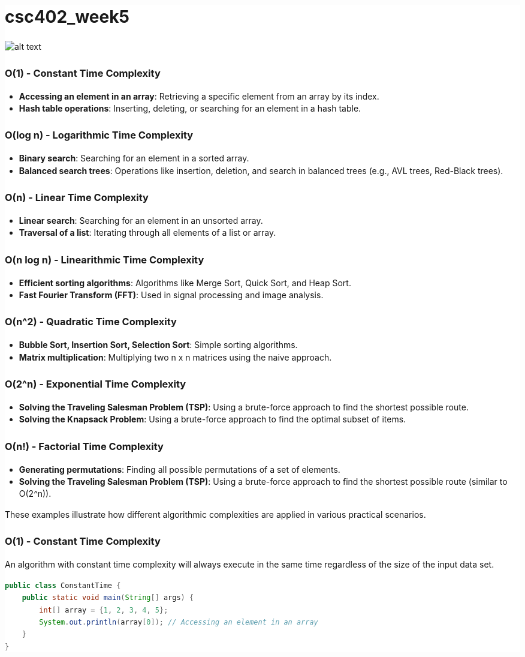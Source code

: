 # csc402_week5

![alt text](image.png)

### O(1) - Constant Time Complexity
- **Accessing an element in an array**: Retrieving a specific element from an array by its index.
- **Hash table operations**: Inserting, deleting, or searching for an element in a hash table.

### O(log n) - Logarithmic Time Complexity
- **Binary search**: Searching for an element in a sorted array.
- **Balanced search trees**: Operations like insertion, deletion, and search in balanced trees (e.g., AVL trees, Red-Black trees).

### O(n) - Linear Time Complexity
- **Linear search**: Searching for an element in an unsorted array.
- **Traversal of a list**: Iterating through all elements of a list or array.

### O(n log n) - Linearithmic Time Complexity
- **Efficient sorting algorithms**: Algorithms like Merge Sort, Quick Sort, and Heap Sort.
- **Fast Fourier Transform (FFT)**: Used in signal processing and image analysis.

### O(n^2) - Quadratic Time Complexity
- **Bubble Sort, Insertion Sort, Selection Sort**: Simple sorting algorithms.
- **Matrix multiplication**: Multiplying two n x n matrices using the naive approach.

### O(2^n) - Exponential Time Complexity
- **Solving the Traveling Salesman Problem (TSP)**: Using a brute-force approach to find the shortest possible route.
- **Solving the Knapsack Problem**: Using a brute-force approach to find the optimal subset of items.

### O(n!) - Factorial Time Complexity
- **Generating permutations**: Finding all possible permutations of a set of elements.
- **Solving the Traveling Salesman Problem (TSP)**: Using a brute-force approach to find the shortest possible route (similar to O(2^n)).

These examples illustrate how different algorithmic complexities are applied in various practical scenarios.

### O(1) - Constant Time Complexity
An algorithm with constant time complexity will always execute in the same time regardless of the size of the input data set.

```java
public class ConstantTime {
    public static void main(String[] args) {
        int[] array = {1, 2, 3, 4, 5};
        System.out.println(array[0]); // Accessing an element in an array
    }
}
```
